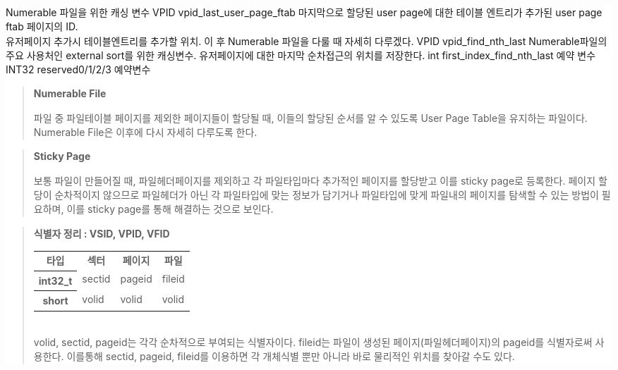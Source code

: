  </tr>
  <tr>
    <td rowspan="3">Numerable 파일을 위한 캐싱 변수</td>
    <td>VPID vpid_last_user_page_ftab</td>
    <td>마지막으로 할당된 user page에 대한 테이블 엔트리가 추가된 user page ftab 페이지의 ID. <br/>유저페이지 추가시 테이블엔트리를 추가할 위치. 이 후 Numerable 파일을 다룰 때 자세히 다루겠다.</td>
  </tr>
  <tr>
    <td>VPID vpid_find_nth_last</td>
    <td rowspan="2">Numerable파일의 주요 사용처인 external sort를 위한 캐싱변수. 유저페이지에 대한 마지막 순차접근의 위치를 저장한다.</td>
  </tr>
  <tr>
    <td>int first_index_find_nth_last</td>
  </tr>
  <tr>
    <td>예약 변수</td>
    <td>INT32 reserved0/1/2/3</td>
    <td>예약변수</td>
  </tr>
</table>

<br/>

> **Numerable File**
>
> 파일 중 파일테이블 페이지를 제외한 페이지들이 할당될 때, 이들의 할당된 순서를 알 수 있도록 User Page Table을 유지하는 파일이다. Numerable File은 이후에 다시 자세히 다루도록 한다.

> **Sticky Page**
>
> 보통 파일이 만들어질 때, 파일헤더페이지를 제외하고 각 파일타입마다 추가적인 페이지를 할당받고 이를 sticky page로 등록한다. 페이지 할당이 순차적이지 않으므로 파일헤더가 아닌 각 파일타입에 맞는 정보가 담기거나 파일타입에 맞게 파일내의 페이지를 탐색할 수 있는 방법이 필요하며, 이를 sticky page를 통해 해결하는 것으로 보인다.

> **식별자 정리 : VSID, VPID, VFID** 
>
> <table>
>  <tr>
>    <th>타입</th>
>    <th>섹터</th>
>    <th>페이지</th>
>    <th>파일</th>
>  </tr>
>  <tr>
>    <th>int32_t</th>
>    <td>sectid</td>
>    <td>pageid</td>
>    <td>fileid</td>
>  </tr>
>  <tr>
>    <th>short</th>
>    <td>volid</td>
>    <td>volid</td>
>    <td>volid</td>
>  </tr>
> </table>
>
> <br/>volid, sectid, pageid는 각각 순차적으로 부여되는 식별자이다. fileid는 파일이 생성된 페이지(파일헤더페이지)의 pageid를 식별자로써 사용한다. 이를통해 sectid, pageid, fileid를 이용하면 각 개체식별 뿐만 아니라 바로 물리적인 위치를 찾아갈 수도 있다. 
